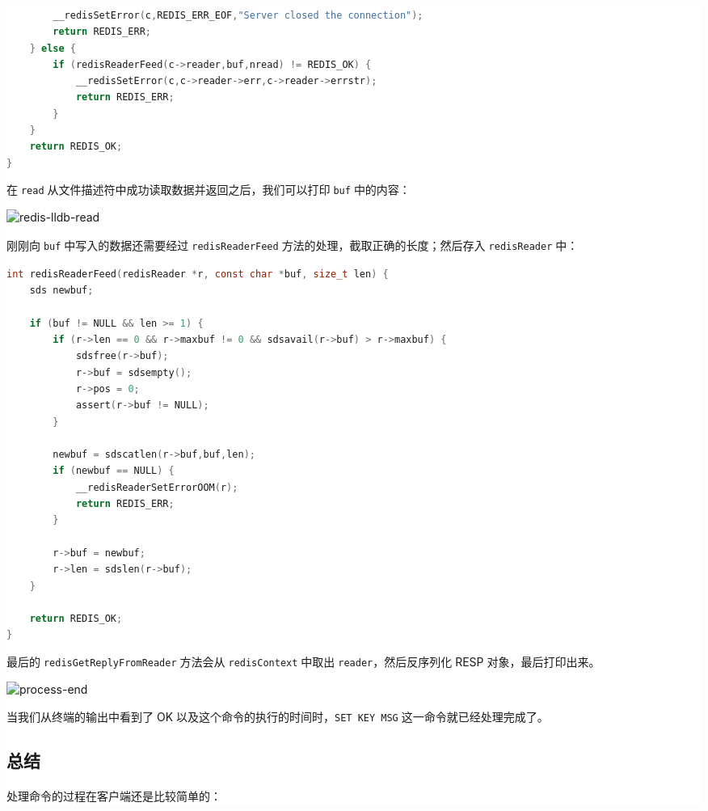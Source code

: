 ~~~c
        __redisSetError(c,REDIS_ERR_EOF,"Server closed the connection");
        return REDIS_ERR;
    } else {
        if (redisReaderFeed(c->reader,buf,nread) != REDIS_OK) {
            __redisSetError(c,c->reader->err,c->reader->errstr);
            return REDIS_ERR;
        }
    }
    return REDIS_OK;
}
~~~

在 `read` 从文件描述符中成功读取数据并返回之后，我们可以打印 `buf` 中的内容：

![redis-lldb-read](http://img.draveness.me/2016-12-23-redis-lldb-read.png-800width)

刚刚向 `buf` 中写入的数据还需要经过 `redisReaderFeed` 方法的处理，截取正确的长度；然后存入 `redisReader` 中：

~~~c
int redisReaderFeed(redisReader *r, const char *buf, size_t len) {
    sds newbuf;

    if (buf != NULL && len >= 1) {
        if (r->len == 0 && r->maxbuf != 0 && sdsavail(r->buf) > r->maxbuf) {
            sdsfree(r->buf);
            r->buf = sdsempty();
            r->pos = 0;
            assert(r->buf != NULL);
        }

        newbuf = sdscatlen(r->buf,buf,len);
        if (newbuf == NULL) {
            __redisReaderSetErrorOOM(r);
            return REDIS_ERR;
        }

        r->buf = newbuf;
        r->len = sdslen(r->buf);
    }

    return REDIS_OK;
}
~~~

最后的 `redisGetReplyFromReader` 方法会从 `redisContext` 中取出 `reader`，然后反序列化 RESP 对象，最后打印出来。

![process-end](http://img.draveness.me/2016-12-23-process-end.png-800width)

当我们从终端的输出中看到了 OK 以及这个命令的执行的时间时，`SET KEY MSG` 这一命令就已经处理完成了。

## 总结

处理命令的过程在客户端还是比较简单的：
